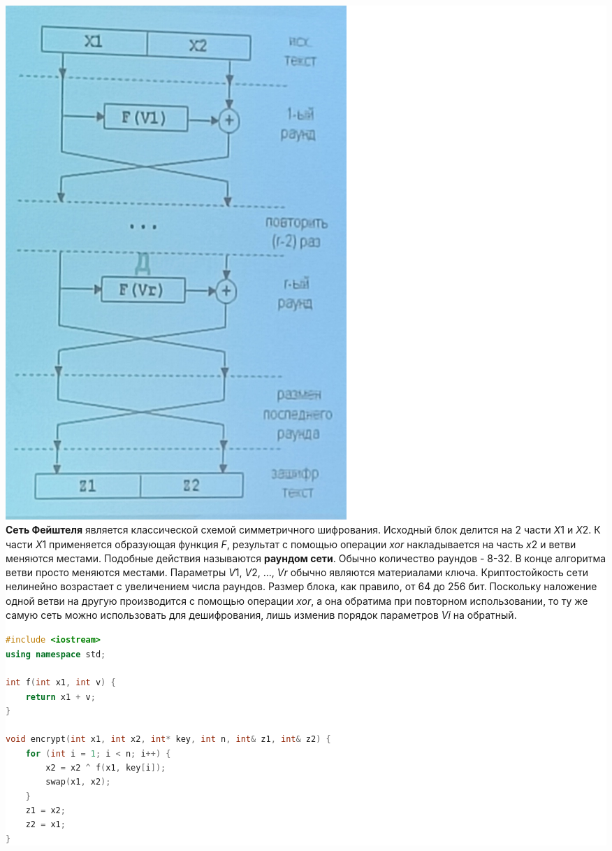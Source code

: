 ![Сеть Фейштеля](../Pictures/12_07.%20Сеть%20Фейштеля.png)  
**Сеть Фейштеля** является классической схемой симметричного шифрования. Исходный блок делится на 2 части $X1$ и $X2$. К части $X1$ применяется образующая функция $F$, результат с помощью операции $xor$ накладывается на часть $x2$ и ветви меняются местами. 
Подобные действия называются **раундом сети**. Обычно количество раундов - 8-32. В конце алгоритма ветви просто меняются местами. Параметры $V1$, $V2$, ..., $Vr$ обычно являются материалами ключа. Криптостойкость сети нелинейно возрастает с увеличением числа раундов. Размер блока, как правило, от 64 до 256 бит. Поскольку наложение одной ветви на другую производится с помощью операции $xor$, а она обратима при повторном использовании, то ту же самую сеть можно использовать для дешифрования, лишь изменив порядок параметров $Vi$ на обратный. 
```cpp
#include <iostream>
using namespace std;

int f(int x1, int v) {
    return x1 + v;
}

void encrypt(int x1, int x2, int* key, int n, int& z1, int& z2) {
    for (int i = 1; i < n; i++) {
        x2 = x2 ^ f(x1, key[i]);
        swap(x1, x2);
    }
    z1 = x2;
    z2 = x1;
}

```